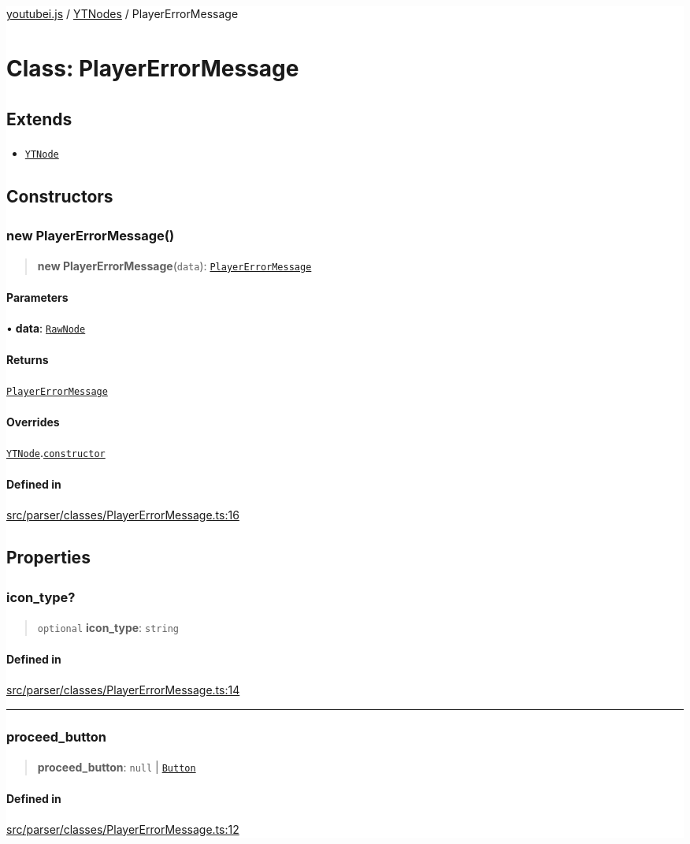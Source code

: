 [youtubei.js](../../../README.md) / [YTNodes](../README.md) / PlayerErrorMessage

# Class: PlayerErrorMessage

## Extends

- [`YTNode`](../../Helpers/classes/YTNode.md)

## Constructors

### new PlayerErrorMessage()

> **new PlayerErrorMessage**(`data`): [`PlayerErrorMessage`](PlayerErrorMessage.md)

#### Parameters

• **data**: [`RawNode`](../../APIResponseTypes/type-aliases/RawNode.md)

#### Returns

[`PlayerErrorMessage`](PlayerErrorMessage.md)

#### Overrides

[`YTNode`](../../Helpers/classes/YTNode.md).[`constructor`](../../Helpers/classes/YTNode.md#constructors)

#### Defined in

[src/parser/classes/PlayerErrorMessage.ts:16](https://github.com/LuanRT/YouTube.js/blob/eb21af33db708f0355f4fb15881f5d4fabc7b06c/src/parser/classes/PlayerErrorMessage.ts#L16)

## Properties

### icon\_type?

> `optional` **icon\_type**: `string`

#### Defined in

[src/parser/classes/PlayerErrorMessage.ts:14](https://github.com/LuanRT/YouTube.js/blob/eb21af33db708f0355f4fb15881f5d4fabc7b06c/src/parser/classes/PlayerErrorMessage.ts#L14)

***

### proceed\_button

> **proceed\_button**: `null` \| [`Button`](Button.md)

#### Defined in

[src/parser/classes/PlayerErrorMessage.ts:12](https://github.com/LuanRT/YouTube.js/blob/eb21af33db708f0355f4fb15881f5d4fabc7b06c/src/parser/classes/PlayerErrorMessage.ts#L12)

